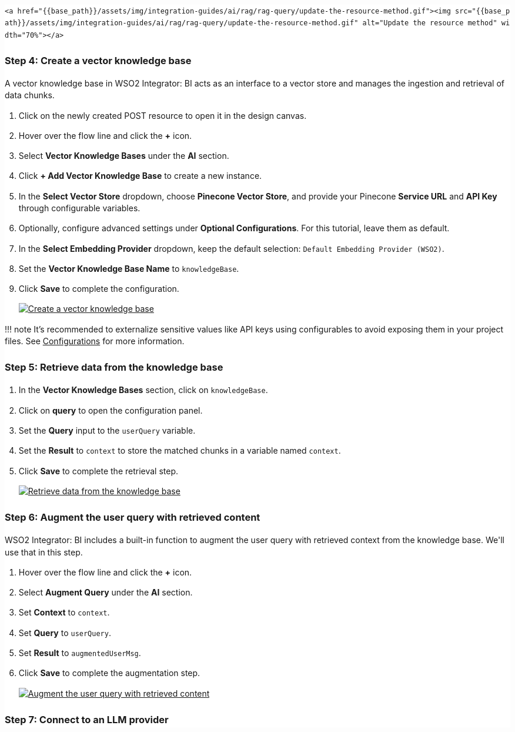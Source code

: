     <a href="{{base_path}}/assets/img/integration-guides/ai/rag/rag-query/update-the-resource-method.gif"><img src="{{base_path}}/assets/img/integration-guides/ai/rag/rag-query/update-the-resource-method.gif" alt="Update the resource method" width="70%"></a>

### Step 4: Create a vector knowledge base

A vector knowledge base in WSO2 Integrator: BI acts as an interface to a vector store and manages the ingestion and retrieval of data chunks.

1. Click on the newly created POST resource to open it in the design canvas.
2. Hover over the flow line and click the **+** icon.
3. Select **Vector Knowledge Bases** under the **AI** section.
4. Click **+ Add Vector Knowledge Base** to create a new instance.
5. In the **Select Vector Store** dropdown, choose **Pinecone Vector Store**, and provide your Pinecone **Service URL** and **API Key** through configurable variables.
6. Optionally, configure advanced settings under **Optional Configurations**. For this tutorial, leave them as default.
7. In the **Select Embedding Provider** dropdown, keep the default selection: `Default Embedding Provider (WSO2)`.
8. Set the **Vector Knowledge Base Name** to `knowledgeBase`.
9. Click **Save** to complete the configuration.

    <a href="{{base_path}}/assets/img/integration-guides/ai/rag/rag-query/create-vector-knowledge-base.gif"><img src="{{base_path}}/assets/img/integration-guides/ai/rag/rag-query/create-vector-knowledge-base.gif" alt="Create a vector knowledge base" width="70%"></a>

!!! note
    It’s recommended to externalize sensitive values like API keys using configurables to avoid exposing them in your project files. See [Configurations]({{base_path}}/get-started/key-concepts/#configurations) for more information.

### Step 5: Retrieve data from the knowledge base

1. In the **Vector Knowledge Bases** section, click on `knowledgeBase`.
2. Click on **query** to open the configuration panel.
3. Set the **Query** input to the `userQuery` variable.
4. Set the **Result** to `context` to store the matched chunks in a variable named `context`.
5. Click **Save** to complete the retrieval step.

    <a href="{{base_path}}/assets/img/integration-guides/ai/rag/rag-query/retrieve-data-from-knowledge-base.gif"><img src="{{base_path}}/assets/img/integration-guides/ai/rag/rag-query/retrieve-data-from-knowledge-base.gif" alt="Retrieve data from the knowledge base" width="70%"></a>

### Step 6: Augment the user query with retrieved content

WSO2 Integrator: BI includes a built-in function to augment the user query with retrieved context from the knowledge base. We'll use that in this step.

1. Hover over the flow line and click the **+** icon.
2. Select **Augment Query** under the **AI** section.
3. Set **Context** to `context`.
4. Set **Query** to `userQuery`.
5. Set **Result** to `augmentedUserMsg`.
6. Click **Save** to complete the augmentation step.

    <a href="{{base_path}}/assets/img/integration-guides/ai/rag/rag-query/augment-user-query.gif"><img src="{{base_path}}/assets/img/integration-guides/ai/rag/rag-query/augment-user-query.gif" alt="Augment the user query with retrieved content" width="70%"></a>

### Step 7: Connect to an LLM provider
